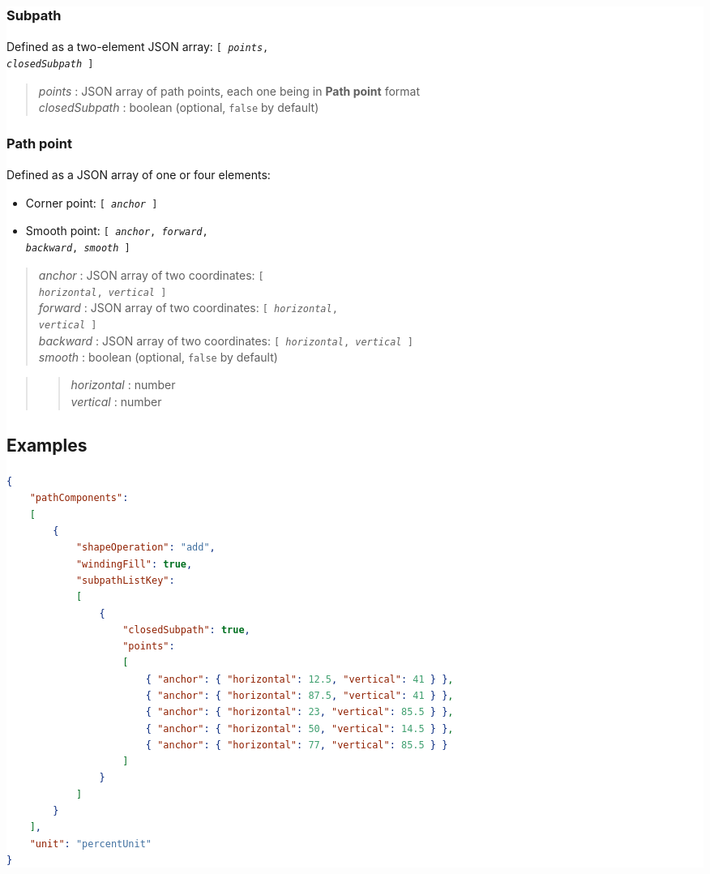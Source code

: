 ### Subpath

Defined as a two-element JSON array: <code>[ <em>points</em>, <em>closedSubpath</em> ]</code>

> *points* : JSON array of path points, each one being in **Path point** format
> <br>
> *closedSubpath* : boolean (optional, `false` by default)

### Path point

Defined as a JSON array of one or four elements:

- Corner point: <code>[ <em>anchor</em> ]</code>

- Smooth point: <code>[ <em>anchor</em>, <em>forward</em>, <em>backward</em>, <em>smooth</em> ]</code>

> *anchor* : JSON array of two coordinates: <code>[ <em>horizontal</em>, <em>vertical</em> ]</code>
> <br>
> *forward* : JSON array of two coordinates: <code>[ <em>horizontal</em>, <em>vertical</em> ]</code>
> <br>
> *backward* : JSON array of two coordinates: <code>[ <em>horizontal</em>, <em>vertical</em> ]</code>
> <br>
> *smooth* : boolean (optional, `false` by default)

> > *horizontal* : number
> > <br>
> > *vertical* : number

## Examples

```json
{
    "pathComponents":
    [
        {
            "shapeOperation": "add",
            "windingFill": true,
            "subpathListKey":
            [
                {
                    "closedSubpath": true,
                    "points":
                    [
                        { "anchor": { "horizontal": 12.5, "vertical": 41 } },
                        { "anchor": { "horizontal": 87.5, "vertical": 41 } },
                        { "anchor": { "horizontal": 23, "vertical": 85.5 } },
                        { "anchor": { "horizontal": 50, "vertical": 14.5 } },
                        { "anchor": { "horizontal": 77, "vertical": 85.5 } }
                    ]
                }
            ]
        }
    ],
    "unit": "percentUnit"
}
```
